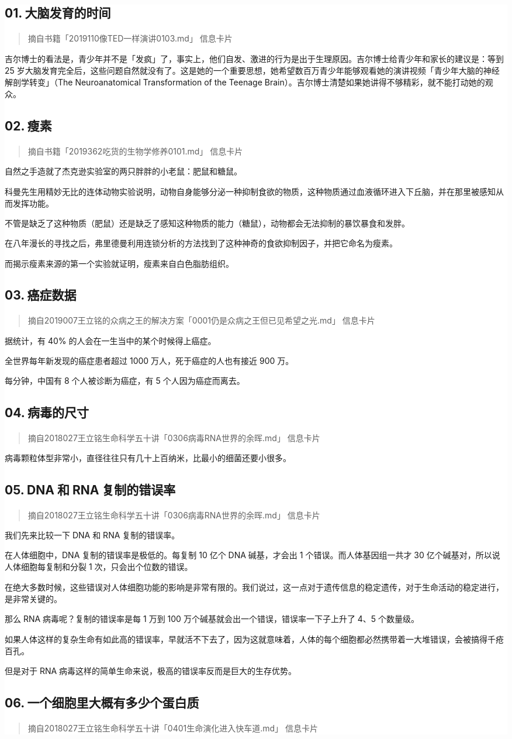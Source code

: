 ## 01. 大脑发育的时间
> 摘自书籍「2019110像TED一样演讲0103.md」
> 信息卡片

吉尔博士的看法是，青少年并不是「发疯」了，事实上，他们自发、激进的行为是出于生理原因。吉尔博士给青少年和家长的建议是：等到 25 岁大脑发育完全后，这些问题自然就没有了。这是她的一个重要思想，她希望数百万青少年能够观看她的演讲视频「青少年大脑的神经解剖学转变」（The Neuroanatomical Transformation of the Teenage Brain）。吉尔博士清楚如果她讲得不够精彩，就不能打动她的观众。

## 02. 瘦素
> 摘自书籍「2019362吃货的生物学修养0101.md」
> 信息卡片

自然之手造就了杰克逊实验室的两只胖胖的小老鼠：肥鼠和糖鼠。

科曼先生用精妙无比的连体动物实验说明，动物自身能够分泌一种抑制食欲的物质，这种物质通过血液循环进入下丘脑，并在那里被感知从而发挥功能。

不管是缺乏了这种物质（肥鼠）还是缺乏了感知这种物质的能力（糖鼠），动物都会无法抑制的暴饮暴食和发胖。

在八年漫长的寻找之后，弗里德曼利用连锁分析的方法找到了这种神奇的食欲抑制因子，并把它命名为瘦素。

而揭示瘦素来源的第一个实验就证明，瘦素来自白色脂肪组织。

## 03. 癌症数据
> 摘自2019007王立铭的众病之王的解决方案「0001仍是众病之王但已见希望之光.md」
> 信息卡片

据统计，有 40% 的人会在一生当中的某个时候得上癌症。

全世界每年新发现的癌症患者超过 1000 万人，死于癌症的人也有接近 900 万。

每分钟，中国有 8 个人被诊断为癌症，有 5 个人因为癌症而离去。

## 04. 病毒的尺寸
> 摘自2018027王立铭生命科学五十讲「0306病毒RNA世界的余晖.md」
> 信息卡片

病毒颗粒体型非常小，直径往往只有几十上百纳米，比最小的细菌还要小很多。

## 05. DNA 和 RNA 复制的错误率
> 摘自2018027王立铭生命科学五十讲「0306病毒RNA世界的余晖.md」
> 信息卡片

我们先来比较一下 DNA 和 RNA 复制的错误率。

在人体细胞中，DNA 复制的错误率是极低的。每复制 10 亿个 DNA 碱基，才会出 1 个错误。而人体基因组一共才 30 亿个碱基对，所以说人体细胞每复制和分裂 1 次，只会出个位数的错误。

在绝大多数时候，这些错误对人体细胞功能的影响是非常有限的。我们说过，这一点对于遗传信息的稳定遗传，对于生命活动的稳定进行，是非常关键的。

那么 RNA 病毒呢？复制的错误率是每 1 万到 100 万个碱基就会出一个错误，错误率一下子上升了 4、5 个数量级。

如果人体这样的复杂生命有如此高的错误率，早就活不下去了，因为这就意味着，人体的每个细胞都必然携带着一大堆错误，会被搞得千疮百孔。

但是对于 RNA 病毒这样的简单生命来说，极高的错误率反而是巨大的生存优势。

## 06. 一个细胞里大概有多少个蛋白质
> 摘自2018027王立铭生命科学五十讲「0401生命演化进入快车道.md」
> 信息卡片

